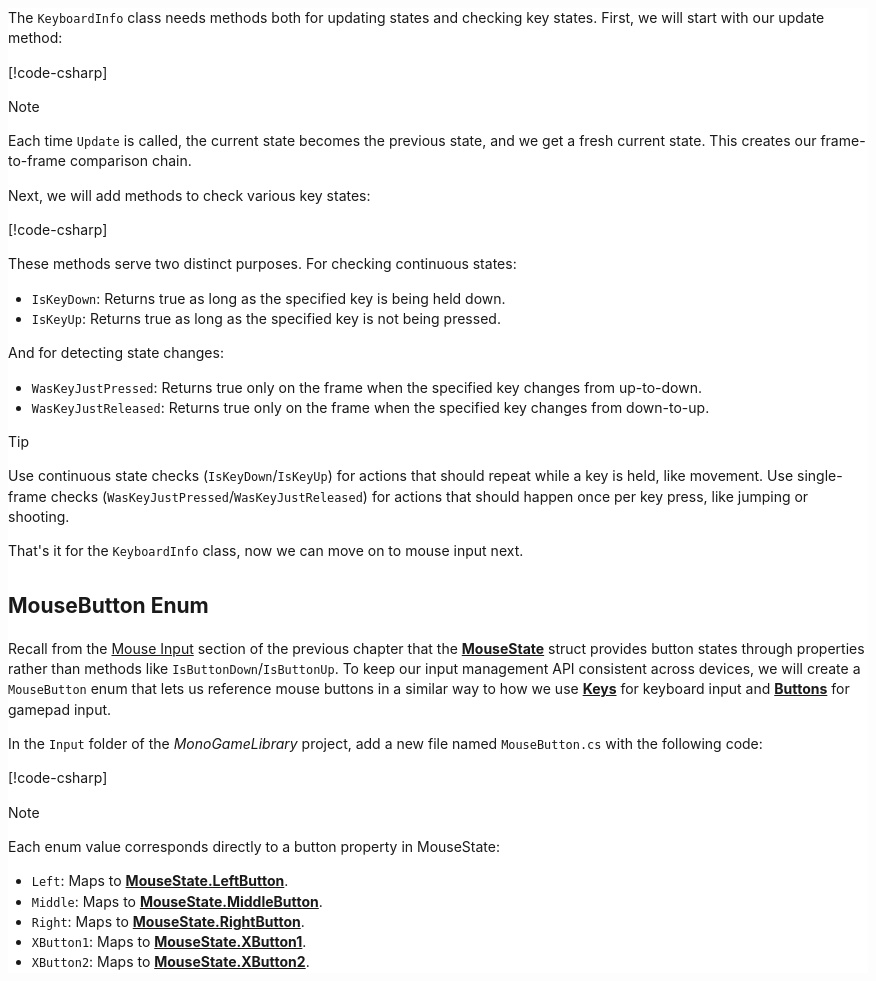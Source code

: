 The `KeyboardInfo` class needs methods both for updating states and checking key states. First, we will start with our update method:

[!code-csharp[](./snippets/keyboardinfo.cs#methods_update)]

> [!NOTE]
> Each time `Update` is called, the current state becomes the previous state, and we get a fresh current state. This creates our frame-to-frame comparison chain.

Next, we will add methods to check various key states:

[!code-csharp[](./snippets/keyboardinfo.cs#methods_keystate)]

These methods serve two distinct purposes.  For checking continuous states:

- `IsKeyDown`: Returns true as long as the specified key is being held down.
- `IsKeyUp`: Returns true as long as the specified key is not being pressed.

And for detecting state changes:

- `WasKeyJustPressed`: Returns true only on the frame when the specified key changes from up-to-down.
- `WasKeyJustReleased`: Returns true only on the frame when the specified key changes from down-to-up.

> [!TIP]
> Use continuous state checks (`IsKeyDown`/`IsKeyUp`) for actions that should repeat while a key is held, like movement. Use single-frame checks (`WasKeyJustPressed`/`WasKeyJustReleased`) for actions that should happen once per key press, like jumping or shooting.

That's it for the `KeyboardInfo` class, now we can move on to mouse input next.

## MouseButton Enum

Recall from the [Mouse Input](../10_handling_input/index.md#mouse-input) section of the previous chapter that the [**MouseState**](xref:Microsoft.Xna.Framework.Input.MouseState) struct provides button states through properties rather than methods like `IsButtonDown`/`IsButtonUp`. To keep our input management API consistent across devices, we will create a `MouseButton` enum that lets us reference mouse buttons in a similar way to how we use [**Keys**](xref:Microsoft.Xna.Framework.Input.Keys) for keyboard input and [**Buttons**](xref:Microsoft.Xna.Framework.Input.Buttons) for gamepad input.

In the `Input` folder of the *MonoGameLibrary* project, add a new file named `MouseButton.cs` with the following code:

[!code-csharp[](./snippets/mousebutton.cs)]

> [!NOTE]
> Each enum value corresponds directly to a button property in MouseState:
>
> - `Left`: Maps to [**MouseState.LeftButton**](xref:Microsoft.Xna.Framework.Input.MouseState.LeftButton).
> - `Middle`: Maps to [**MouseState.MiddleButton**](xref:Microsoft.Xna.Framework.Input.MouseState.MiddleButton).
> - `Right`: Maps to [**MouseState.RightButton**](xref:Microsoft.Xna.Framework.Input.MouseState.RightButton).
> - `XButton1`: Maps to [**MouseState.XButton1**](xref:Microsoft.Xna.Framework.Input.MouseState.XButton1).
> - `XButton2`: Maps to [**MouseState.XButton2**](xref:Microsoft.Xna.Framework.Input.MouseState.XButton2).

